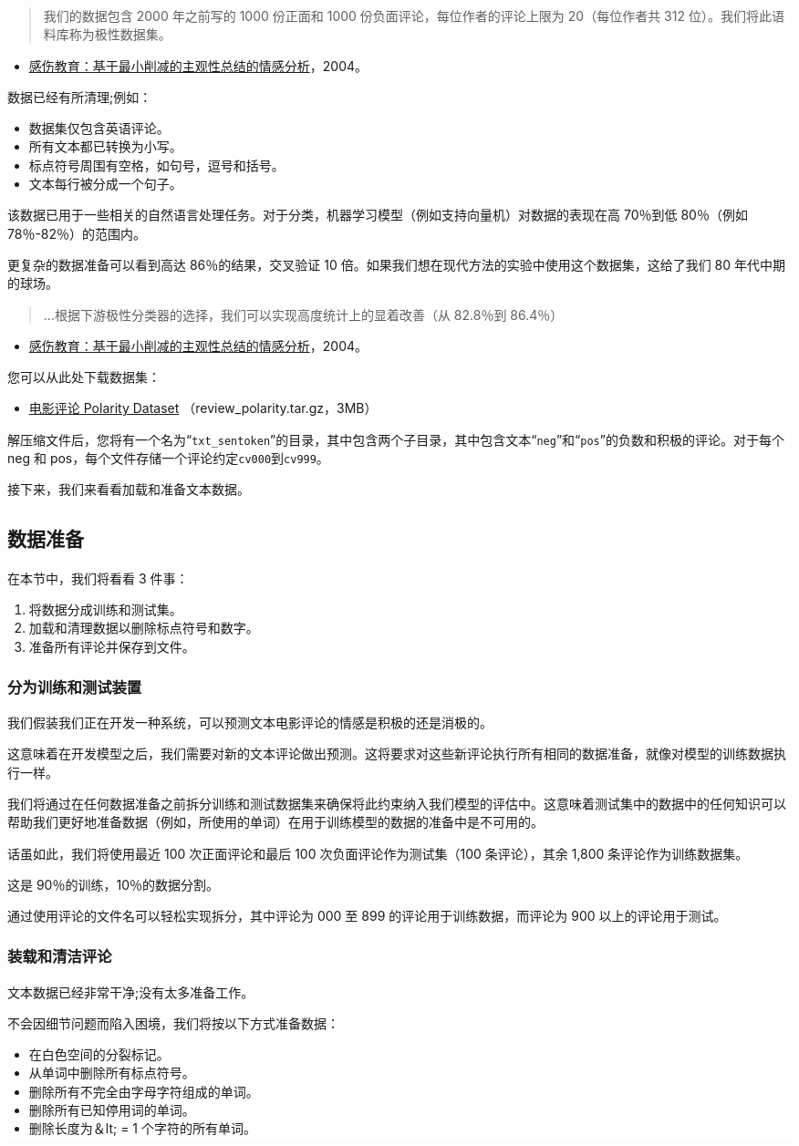 > 我们的数据包含 2000 年之前写的 1000 份正面和 1000 份负面评论，每位作者的评论上限为 20（每位作者共 312 位）。我们将此语料库称为极性数据集。

- [感伤教育：基于最小削减的主观性总结的情感分析](http://xxx.lanl.gov/abs/cs/0409058)，2004。

数据已经有所清理;例如：

*   数据集仅包含英语评论。
*   所有文本都已转换为小写。
*   标点符号周围有空格，如句号，逗号和括号。
*   文本每行被分成一个句子。

该数据已用于一些相关的自然语言处理任务。对于分类，机器学习模型（例如支持向量机）对数据的表现在高 70％到低 80％（例如 78％-82％）的范围内。

更复杂的数据准备可以看到高达 86％的结果，交叉验证 10 倍。如果我们想在现代方法的实验中使用这个数据集，这给了我们 80 年代中期的球场。

> ...根据下游极性分类器的选择，我们可以实现高度统计上的显着改善（从 82.8％到 86.4％）

- [感伤教育：基于最小削减的主观性总结的情感分析](http://xxx.lanl.gov/abs/cs/0409058)，2004。

您可以从此处下载数据集：

*   [电影评论 Polarity Dataset](https://www.cs.cornell.edu/people/pabo/movie-review-data/review_polarity.tar.gz) （review_polarity.tar.gz，3MB）

解压缩文件后，您将有一个名为“`txt_sentoken`”的目录，其中包含两个子目录，其中包含文本“`neg`”和“`pos`”的负数和积极的评论。对于每个 neg 和 pos，每个文件存储一个评论约定`cv000`到`cv999`。

接下来，我们来看看加载和准备文本数据。

## 数据准备

在本节中，我们将看看 3 件事：

1.  将数据分成训练和测试集。
2.  加载和清理数据以删除标点符号和数字。
3.  准备所有评论并保存到文件。

### 分为训练和测试装置

我们假装我们正在开发一种系统，可以预测文本电影评论的情感是积极的还是消极的。

这意味着在开发模型之后，我们需要对新的文本评论做出预测。这将要求对这些新评论执行所有相同的数据准备，就像对模型的训练数据执行一样。

我们将通过在任何数据准备之前拆分训练和测试数据集来确保将此约束纳入我们模型的评估中。这意味着测试集中的数据中的任何知识可以帮助我们更好地准备数据（例如，所使用的单词）在用于训练模型的数据的准备中是不可用的。

话虽如此，我们将使用最近 100 次正面评论和最后 100 次负面评论作为测试集（100 条评论），其余 1,800 条评论作为训练数据集。

这是 90％的训练，10％的数据分割。

通过使用评论的文件名可以轻松实现拆分，其中评论为 000 至 899 的评论用于训练数据，而评论为 900 以上的评论用于测试。

### 装载和清洁评论

文本数据已经非常干净;没有太多准备工作。

不会因细节问题而陷入困境，我们将按以下方式准备数据：

*   在白色空间的分裂标记。
*   从单词中删除所有标点符号。
*   删除所有不完全由字母字符组成的单词。
*   删除所有已知停用词的单词。
*   删除长度为＆lt; = 1 个字符的所有单词。
